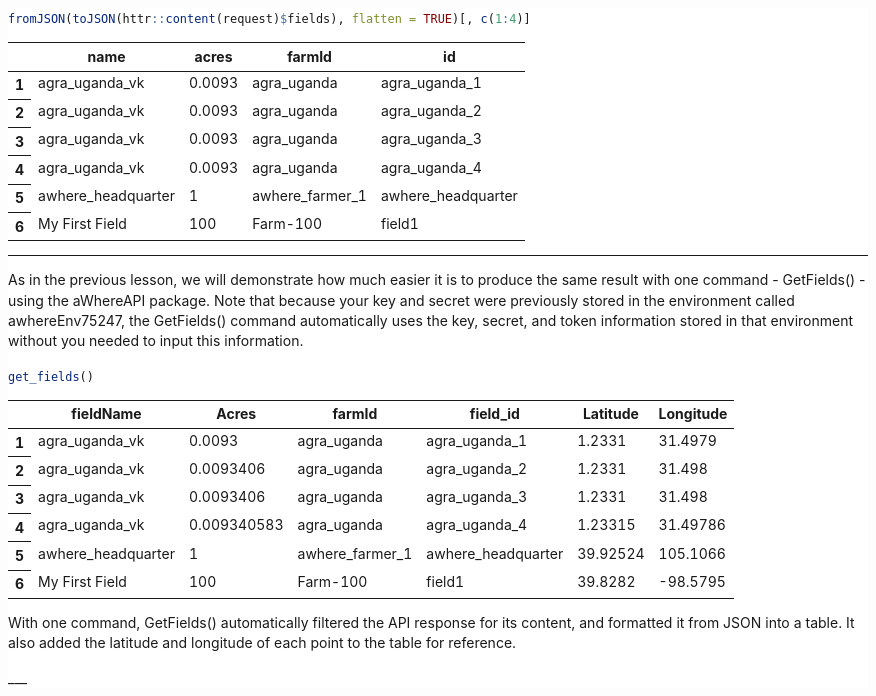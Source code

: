 
```R
fromJSON(toJSON(httr::content(request)$fields), flatten = TRUE)[, c(1:4)]
```




<table>
<thead><tr><th></th><th scope=col>name</th><th scope=col>acres</th><th scope=col>farmId</th><th scope=col>id</th></tr></thead>
<tbody>
	<tr><th scope=row>1</th><td>agra_uganda_vk</td><td>0.0093</td><td>agra_uganda</td><td>agra_uganda_1</td></tr>
	<tr><th scope=row>2</th><td>agra_uganda_vk</td><td>0.0093</td><td>agra_uganda</td><td>agra_uganda_2</td></tr>
	<tr><th scope=row>3</th><td>agra_uganda_vk</td><td>0.0093</td><td>agra_uganda</td><td>agra_uganda_3</td></tr>
	<tr><th scope=row>4</th><td>agra_uganda_vk</td><td>0.0093</td><td>agra_uganda</td><td>agra_uganda_4</td></tr>
	<tr><th scope=row>5</th><td>awhere_headquarter</td><td>1</td><td>awhere_farmer_1</td><td>awhere_headquarter</td></tr>
	<tr><th scope=row>6</th><td>My First Field</td><td>100</td><td>Farm-100</td><td>field1</td></tr>
</tbody>
</table>


___

<p>As in the previous lesson, we will demonstrate how much easier it is to produce the same result with one command - GetFields() - using the aWhereAPI package. Note that because your key and secret were previously stored in the environment called awhereEnv75247, the GetFields() command automatically uses the key, secret, and token information stored in that environment without you needed to input this information.</p>



```R
get_fields()
```




<table>
<thead><tr><th></th><th scope=col>fieldName</th><th scope=col>Acres</th><th scope=col>farmId</th><th scope=col>field_id</th><th scope=col>Latitude</th><th scope=col>Longitude</th></tr></thead>
<tbody>
	<tr><th scope=row>1</th><td>agra_uganda_vk</td><td>0.0093</td><td>agra_uganda</td><td>agra_uganda_1</td><td>1.2331</td><td>31.4979</td></tr>
	<tr><th scope=row>2</th><td>agra_uganda_vk</td><td>0.0093406</td><td>agra_uganda</td><td>agra_uganda_2</td><td>1.2331</td><td>31.498</td></tr>
	<tr><th scope=row>3</th><td>agra_uganda_vk</td><td>0.0093406</td><td>agra_uganda</td><td>agra_uganda_3</td><td>1.2331</td><td>31.498</td></tr>
	<tr><th scope=row>4</th><td>agra_uganda_vk</td><td>0.009340583</td><td>agra_uganda</td><td>agra_uganda_4</td><td>1.23315</td><td>31.49786</td></tr>
	<tr><th scope=row>5</th><td>awhere_headquarter</td><td>1</td><td>awhere_farmer_1</td><td>awhere_headquarter</td><td>39.92524</td><td>105.1066</td></tr>
	<tr><th scope=row>6</th><td>My First Field</td><td>100</td><td>Farm-100</td><td>field1</td><td>39.8282</td><td>-98.5795</td></tr>
</tbody>
</table>




<p>With one command, GetFields() automatically filtered the API response for its content, and formatted it from JSON into a table. It also added the latitude and longitude of each point to the table for reference.</p>
___
